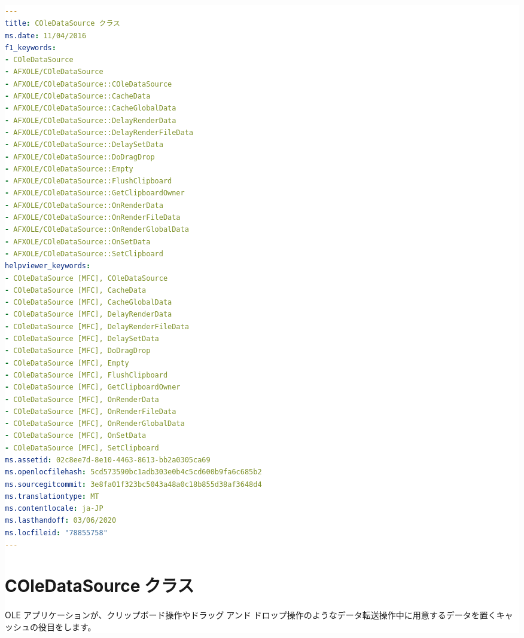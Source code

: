 ```yaml
---
title: COleDataSource クラス
ms.date: 11/04/2016
f1_keywords:
- COleDataSource
- AFXOLE/COleDataSource
- AFXOLE/COleDataSource::COleDataSource
- AFXOLE/COleDataSource::CacheData
- AFXOLE/COleDataSource::CacheGlobalData
- AFXOLE/COleDataSource::DelayRenderData
- AFXOLE/COleDataSource::DelayRenderFileData
- AFXOLE/COleDataSource::DelaySetData
- AFXOLE/COleDataSource::DoDragDrop
- AFXOLE/COleDataSource::Empty
- AFXOLE/COleDataSource::FlushClipboard
- AFXOLE/COleDataSource::GetClipboardOwner
- AFXOLE/COleDataSource::OnRenderData
- AFXOLE/COleDataSource::OnRenderFileData
- AFXOLE/COleDataSource::OnRenderGlobalData
- AFXOLE/COleDataSource::OnSetData
- AFXOLE/COleDataSource::SetClipboard
helpviewer_keywords:
- COleDataSource [MFC], COleDataSource
- COleDataSource [MFC], CacheData
- COleDataSource [MFC], CacheGlobalData
- COleDataSource [MFC], DelayRenderData
- COleDataSource [MFC], DelayRenderFileData
- COleDataSource [MFC], DelaySetData
- COleDataSource [MFC], DoDragDrop
- COleDataSource [MFC], Empty
- COleDataSource [MFC], FlushClipboard
- COleDataSource [MFC], GetClipboardOwner
- COleDataSource [MFC], OnRenderData
- COleDataSource [MFC], OnRenderFileData
- COleDataSource [MFC], OnRenderGlobalData
- COleDataSource [MFC], OnSetData
- COleDataSource [MFC], SetClipboard
ms.assetid: 02c8ee7d-8e10-4463-8613-bb2a0305ca69
ms.openlocfilehash: 5cd573590bc1adb303e0b4c5cd600b9fa6c685b2
ms.sourcegitcommit: 3e8fa01f323bc5043a48a0c18b855d38af3648d4
ms.translationtype: MT
ms.contentlocale: ja-JP
ms.lasthandoff: 03/06/2020
ms.locfileid: "78855758"
---
```

# <a name="coledatasource-class"></a>COleDataSource クラス

OLE アプリケーションが、クリップボード操作やドラッグ アンド ドロップ操作のようなデータ転送操作中に用意するデータを置くキャッシュの役目をします。
